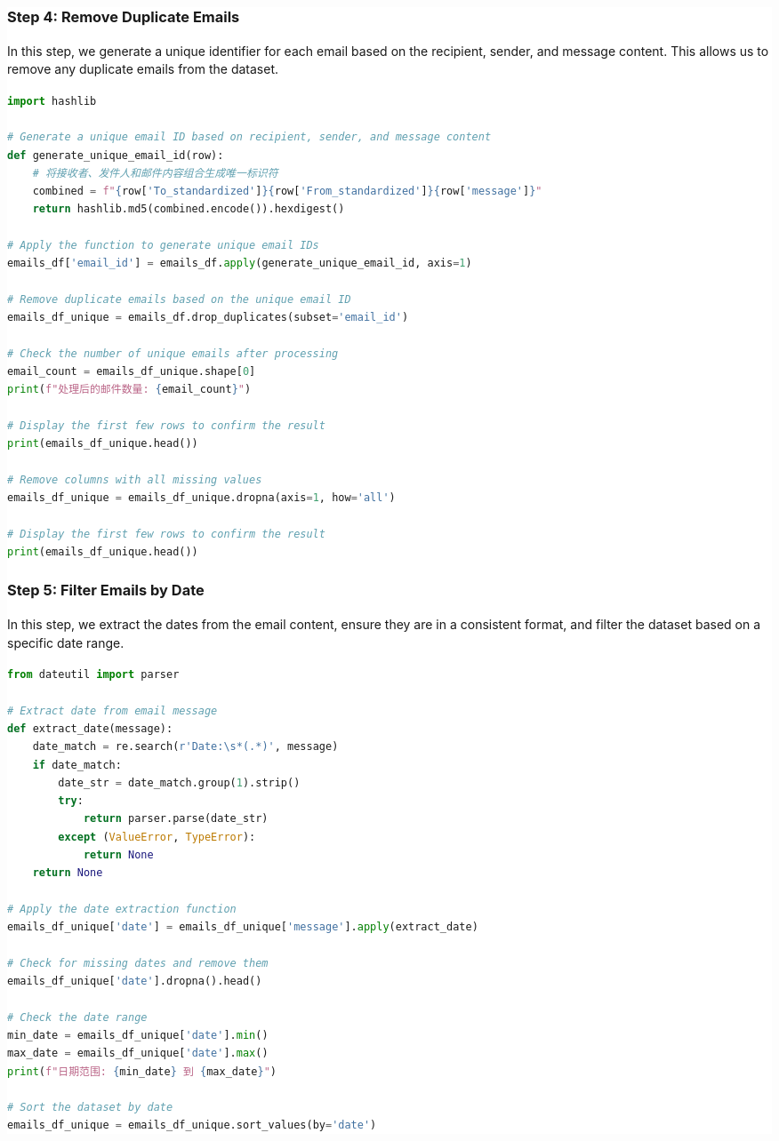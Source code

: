 ### Step 4: Remove Duplicate Emails
In this step, we generate a unique identifier for each email based on the recipient, sender, and message content. This allows us to remove any duplicate emails from the dataset.

```python
import hashlib

# Generate a unique email ID based on recipient, sender, and message content
def generate_unique_email_id(row):
    # 将接收者、发件人和邮件内容组合生成唯一标识符
    combined = f"{row['To_standardized']}{row['From_standardized']}{row['message']}"
    return hashlib.md5(combined.encode()).hexdigest()

# Apply the function to generate unique email IDs
emails_df['email_id'] = emails_df.apply(generate_unique_email_id, axis=1)

# Remove duplicate emails based on the unique email ID
emails_df_unique = emails_df.drop_duplicates(subset='email_id')

# Check the number of unique emails after processing
email_count = emails_df_unique.shape[0]
print(f"处理后的邮件数量: {email_count}")

# Display the first few rows to confirm the result
print(emails_df_unique.head())

# Remove columns with all missing values
emails_df_unique = emails_df_unique.dropna(axis=1, how='all')

# Display the first few rows to confirm the result
print(emails_df_unique.head())
```

### Step 5: Filter Emails by Date
In this step, we extract the dates from the email content, ensure they are in a consistent format, and filter the dataset based on a specific date range.

```python
from dateutil import parser

# Extract date from email message
def extract_date(message):
    date_match = re.search(r'Date:\s*(.*)', message)
    if date_match:
        date_str = date_match.group(1).strip()
        try:
            return parser.parse(date_str)
        except (ValueError, TypeError):
            return None
    return None

# Apply the date extraction function
emails_df_unique['date'] = emails_df_unique['message'].apply(extract_date)

# Check for missing dates and remove them
emails_df_unique['date'].dropna().head()

# Check the date range
min_date = emails_df_unique['date'].min()
max_date = emails_df_unique['date'].max()
print(f"日期范围: {min_date} 到 {max_date}")

# Sort the dataset by date
emails_df_unique = emails_df_unique.sort_values(by='date')
```